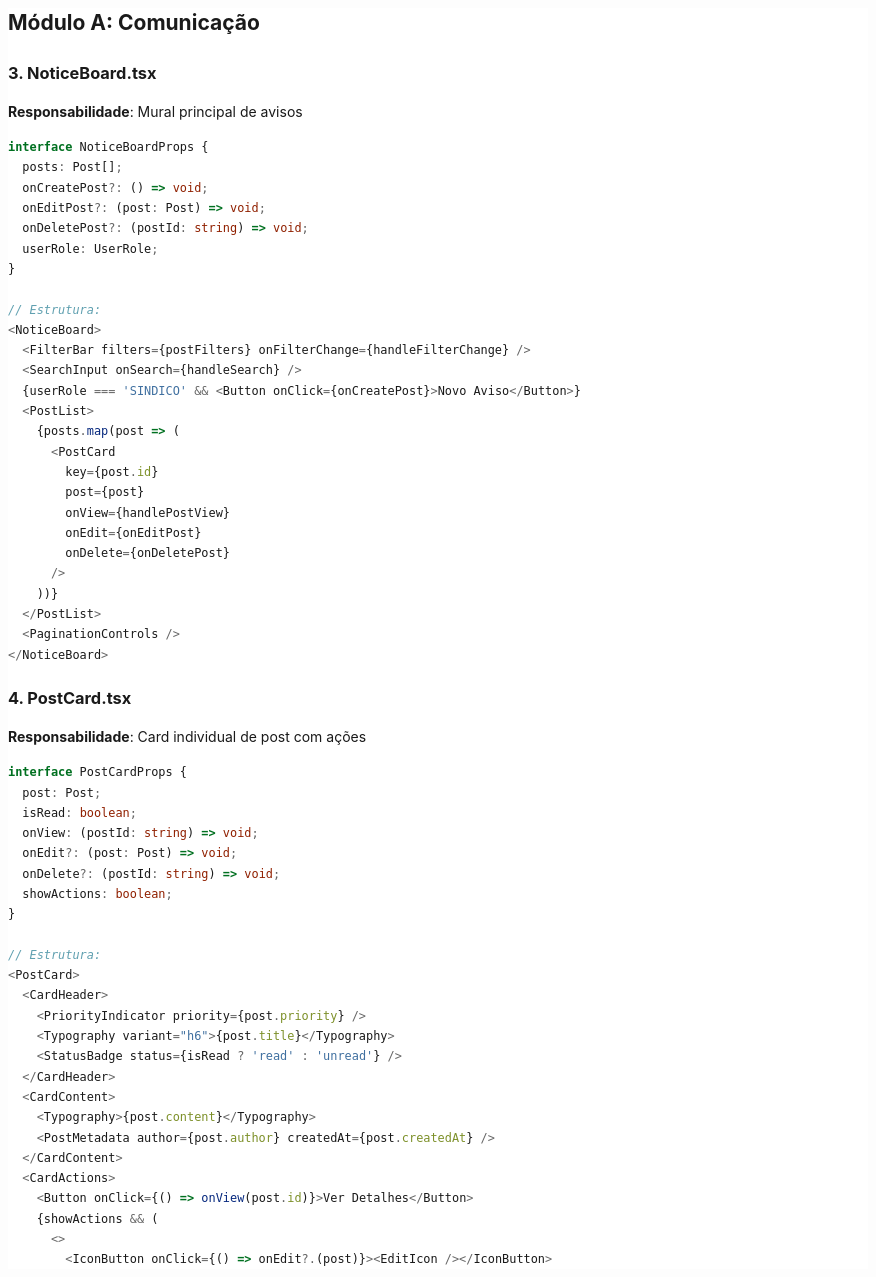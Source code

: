 
## Módulo A: Comunicação

### 3. NoticeBoard.tsx
**Responsabilidade**: Mural principal de avisos

```typescript
interface NoticeBoardProps {
  posts: Post[];
  onCreatePost?: () => void;
  onEditPost?: (post: Post) => void;
  onDeletePost?: (postId: string) => void;
  userRole: UserRole;
}

// Estrutura:
<NoticeBoard>
  <FilterBar filters={postFilters} onFilterChange={handleFilterChange} />
  <SearchInput onSearch={handleSearch} />
  {userRole === 'SINDICO' && <Button onClick={onCreatePost}>Novo Aviso</Button>}
  <PostList>
    {posts.map(post => (
      <PostCard 
        key={post.id} 
        post={post} 
        onView={handlePostView}
        onEdit={onEditPost}
        onDelete={onDeletePost}
      />
    ))}
  </PostList>
  <PaginationControls />
</NoticeBoard>
```

### 4. PostCard.tsx
**Responsabilidade**: Card individual de post com ações

```typescript
interface PostCardProps {
  post: Post;
  isRead: boolean;
  onView: (postId: string) => void;
  onEdit?: (post: Post) => void;
  onDelete?: (postId: string) => void;
  showActions: boolean;
}

// Estrutura:
<PostCard>
  <CardHeader>
    <PriorityIndicator priority={post.priority} />
    <Typography variant="h6">{post.title}</Typography>
    <StatusBadge status={isRead ? 'read' : 'unread'} />
  </CardHeader>
  <CardContent>
    <Typography>{post.content}</Typography>
    <PostMetadata author={post.author} createdAt={post.createdAt} />
  </CardContent>
  <CardActions>
    <Button onClick={() => onView(post.id)}>Ver Detalhes</Button>
    {showActions && (
      <>
        <IconButton onClick={() => onEdit?.(post)}><EditIcon /></IconButton>
```